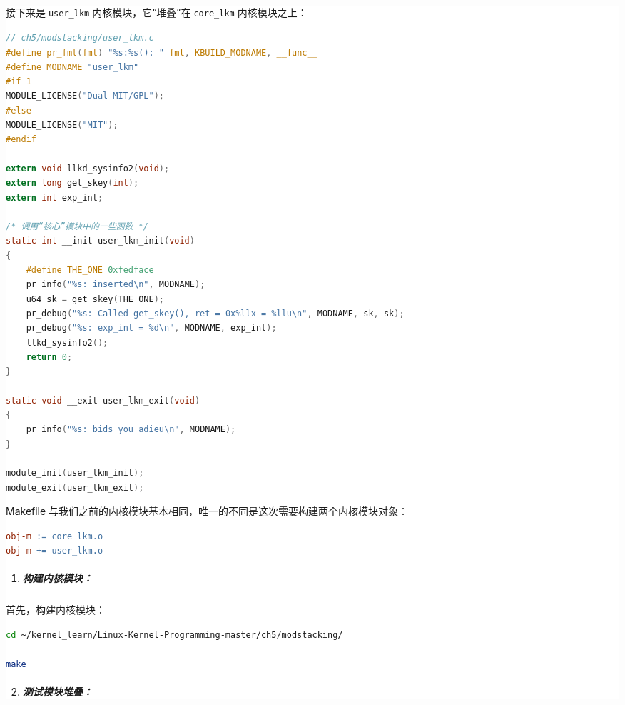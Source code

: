 接下来是 `user_lkm` 内核模块，它“堆叠”在 `core_lkm` 内核模块之上：

```c
// ch5/modstacking/user_lkm.c
#define pr_fmt(fmt) "%s:%s(): " fmt, KBUILD_MODNAME, __func__
#define MODNAME "user_lkm"
#if 1
MODULE_LICENSE("Dual MIT/GPL");
#else
MODULE_LICENSE("MIT");
#endif

extern void llkd_sysinfo2(void);
extern long get_skey(int);
extern int exp_int;

/* 调用“核心”模块中的一些函数 */
static int __init user_lkm_init(void)
{
    #define THE_ONE 0xfedface
    pr_info("%s: inserted\n", MODNAME);
    u64 sk = get_skey(THE_ONE);
    pr_debug("%s: Called get_skey(), ret = 0x%llx = %llu\n", MODNAME, sk, sk);
    pr_debug("%s: exp_int = %d\n", MODNAME, exp_int);
    llkd_sysinfo2();
    return 0;
}

static void __exit user_lkm_exit(void)
{
    pr_info("%s: bids you adieu\n", MODNAME);
}

module_init(user_lkm_init);
module_exit(user_lkm_exit);
```

Makefile 与我们之前的内核模块基本相同，唯一的不同是这次需要构建两个内核模块对象：

```makefile
obj-m := core_lkm.o
obj-m += user_lkm.o
```

1. ##### 构建内核模块：

首先，构建内核模块：

```bash
cd ~/kernel_learn/Linux-Kernel-Programming-master/ch5/modstacking/

make
```

2. ##### 测试模块堆叠：
